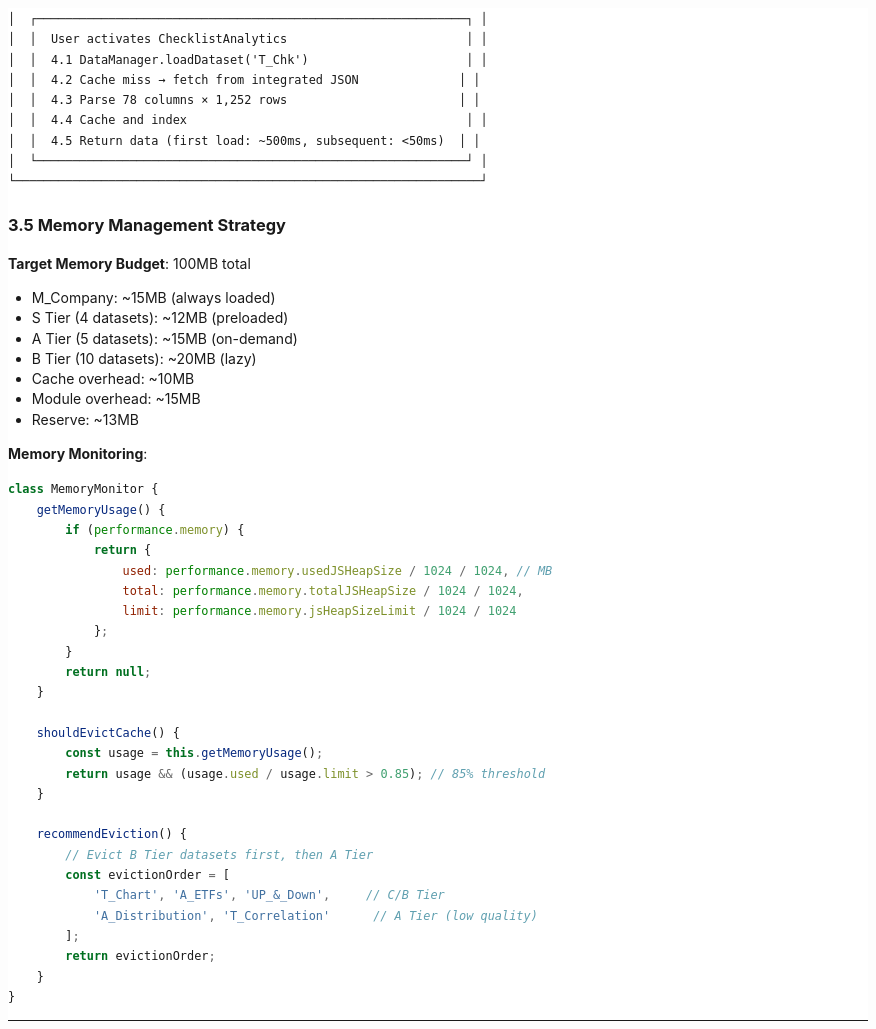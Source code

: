 ```
│  ┌────────────────────────────────────────────────────────────┐ │
│  │  User activates ChecklistAnalytics                         │ │
│  │  4.1 DataManager.loadDataset('T_Chk')                      │ │
│  │  4.2 Cache miss → fetch from integrated JSON              │ │
│  │  4.3 Parse 78 columns × 1,252 rows                        │ │
│  │  4.4 Cache and index                                       │ │
│  │  4.5 Return data (first load: ~500ms, subsequent: <50ms)  │ │
│  └────────────────────────────────────────────────────────────┘ │
└─────────────────────────────────────────────────────────────────┘
```

### 3.5 Memory Management Strategy

**Target Memory Budget**: 100MB total
- M_Company: ~15MB (always loaded)
- S Tier (4 datasets): ~12MB (preloaded)
- A Tier (5 datasets): ~15MB (on-demand)
- B Tier (10 datasets): ~20MB (lazy)
- Cache overhead: ~10MB
- Module overhead: ~15MB
- Reserve: ~13MB

**Memory Monitoring**:
```javascript
class MemoryMonitor {
    getMemoryUsage() {
        if (performance.memory) {
            return {
                used: performance.memory.usedJSHeapSize / 1024 / 1024, // MB
                total: performance.memory.totalJSHeapSize / 1024 / 1024,
                limit: performance.memory.jsHeapSizeLimit / 1024 / 1024
            };
        }
        return null;
    }

    shouldEvictCache() {
        const usage = this.getMemoryUsage();
        return usage && (usage.used / usage.limit > 0.85); // 85% threshold
    }

    recommendEviction() {
        // Evict B Tier datasets first, then A Tier
        const evictionOrder = [
            'T_Chart', 'A_ETFs', 'UP_&_Down',     // C/B Tier
            'A_Distribution', 'T_Correlation'      // A Tier (low quality)
        ];
        return evictionOrder;
    }
}
```

---